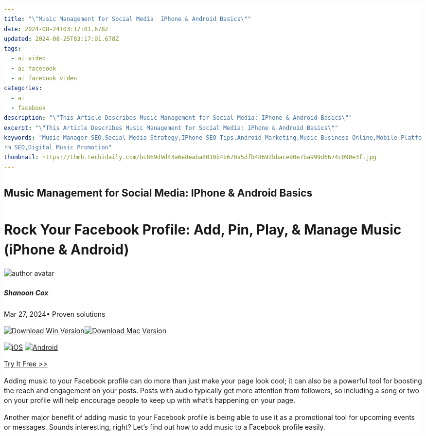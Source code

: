 ```yaml
---
title: "\"Music Management for Social Media  IPhone & Android Basics\""
date: 2024-08-24T03:17:01.678Z
updated: 2024-08-25T03:17:01.678Z
tags:
  - ai video
  - ai facebook
  - ai facebook video
categories:
  - ai
  - facebook
description: "\"This Article Describes Music Management for Social Media: IPhone & Android Basics\""
excerpt: "\"This Article Describes Music Management for Social Media: IPhone & Android Basics\""
keywords: "Music Manager SEO,Social Media Strategy,IPhone SEO Tips,Android Marketing,Music Business Online,Mobile Platform SEO,Digital Music Promotion"
thumbnail: https://thmb.techidaily.com/bc869d9d43a6e8eaba8010b4b670a5dfb48692bbace90e7ba999d6674c090e3f.jpg
---
```


## Music Management for Social Media: IPhone & Android Basics

# Rock Your Facebook Profile: Add, Pin, Play, & Manage Music (iPhone & Android)

![author avatar](https://images.wondershare.com/filmora/article-images/shannon-cox.jpg)

##### Shanoon Cox

 Mar 27, 2024• Proven solutions

[![Download Win Version](https://images.wondershare.com/filmora/guide/download-btn-win.jpg)](https://tools.techidaily.com/wondershare/filmora/download/)[![Download Mac Version](https://images.wondershare.com/filmora/guide/download-btn-mac.jpg)](https://tools.techidaily.com/wondershare/filmora/download/)

[![iOS](https://images.wondershare.com/assets/images-common/badges-apple.svg)](https://app.adjust.com/w06dr6m%5F19za1f6) [![Android](https://images.wondershare.com/assets/images-common/badges-google.svg) ](https://app.adjust.com/w06dr6m%5F19za1f6)

[Try It Free >>](https://tools.techidaily.com/wondershare/filmora/download/)

Adding music to your Facebook profile can do more than just make your page look cool; it can also be a powerful tool for boosting the reach and engagement on your posts. Posts with audio typically get more attention from followers, so including a song or two on your profile will help encourage people to keep up with what’s happening on your page.

Another major benefit of adding music to your Facebook profile is being able to use it as a promotional tool for upcoming events or messages. Sounds interesting, right? Let’s find out how to add music to a Facebook profile easily.
